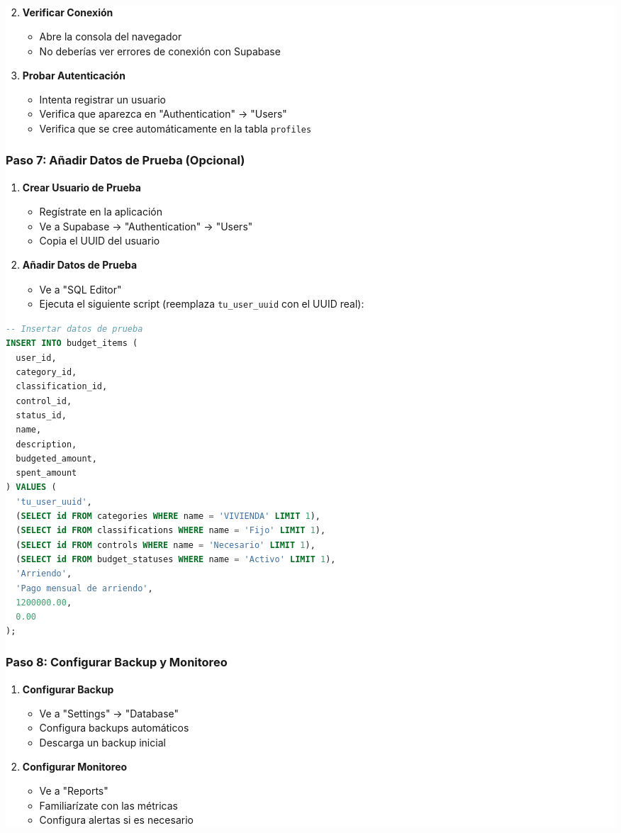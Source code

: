 2. **Verificar Conexión**
   - Abre la consola del navegador
   - No deberías ver errores de conexión con Supabase

3. **Probar Autenticación**
   - Intenta registrar un usuario
   - Verifica que aparezca en "Authentication" → "Users"
   - Verifica que se cree automáticamente en la tabla `profiles`

### Paso 7: Añadir Datos de Prueba (Opcional)

1. **Crear Usuario de Prueba**
   - Regístrate en la aplicación
   - Ve a Supabase → "Authentication" → "Users"
   - Copia el UUID del usuario

2. **Añadir Datos de Prueba**
   - Ve a "SQL Editor"
   - Ejecuta el siguiente script (reemplaza `tu_user_uuid` con el UUID real):

```sql
-- Insertar datos de prueba
INSERT INTO budget_items (
  user_id,
  category_id,
  classification_id,
  control_id,
  status_id,
  name,
  description,
  budgeted_amount,
  spent_amount
) VALUES (
  'tu_user_uuid',
  (SELECT id FROM categories WHERE name = 'VIVIENDA' LIMIT 1),
  (SELECT id FROM classifications WHERE name = 'Fijo' LIMIT 1),
  (SELECT id FROM controls WHERE name = 'Necesario' LIMIT 1),
  (SELECT id FROM budget_statuses WHERE name = 'Activo' LIMIT 1),
  'Arriendo',
  'Pago mensual de arriendo',
  1200000.00,
  0.00
);
```

### Paso 8: Configurar Backup y Monitoreo

1. **Configurar Backup**
   - Ve a "Settings" → "Database"
   - Configura backups automáticos
   - Descarga un backup inicial

2. **Configurar Monitoreo**
   - Ve a "Reports"
   - Familiarízate con las métricas
   - Configura alertas si es necesario
